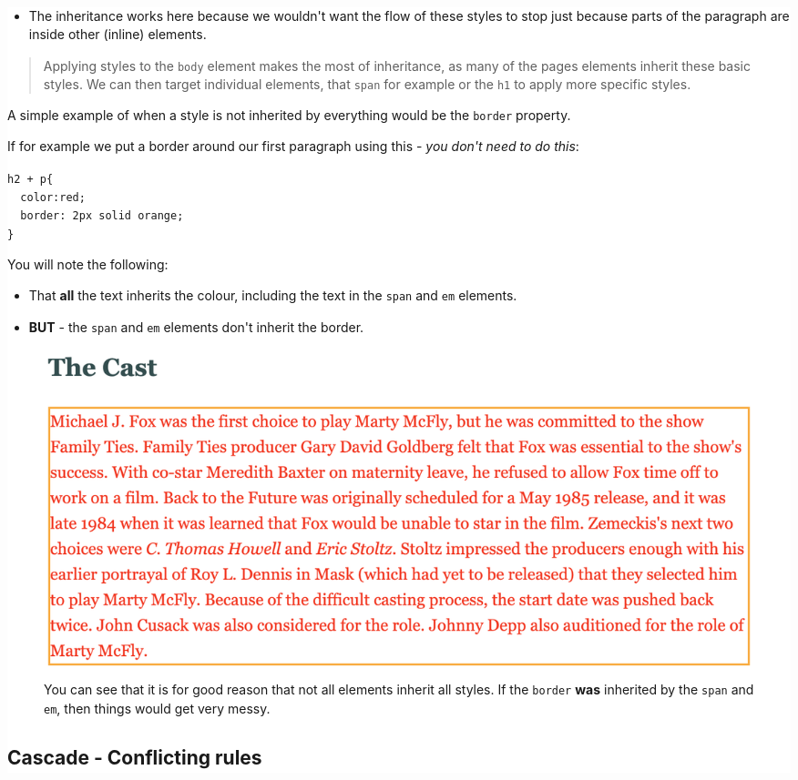 - The inheritance works here because we wouldn't want the flow of these styles to stop just because parts of the paragraph are inside other (inline) elements.



> Applying styles to the `body` element makes the most of inheritance, as many of the pages elements inherit these basic styles. We can then target individual elements, that `span` for example or the `h1` to apply more specific styles.

A simple example of when a style is not inherited by everything would be the `border` property. 

If for example we put a border around our first paragraph using this - *you don't need to do this*:

```
h2 + p{
  color:red;
  border: 2px solid orange;
}
```
You will note the following:

- That **all** the text inherits the colour, including the text in the `span` and `em` elements.

- **BUT** - the `span` and `em` elements don't inherit the border.

<figure>
<img src="media/concepts-three.png" alt="Paragraph rendered with red text and orange border.">
<figcaption>
You can see that it is for good reason that not all elements inherit all styles. If the <code>border</code> <strong>was</strong> inherited by the <code>span</code> and <code>em</code>, then things would get very messy.
</figcaption>
</figure>



## Cascade - Conflicting rules
